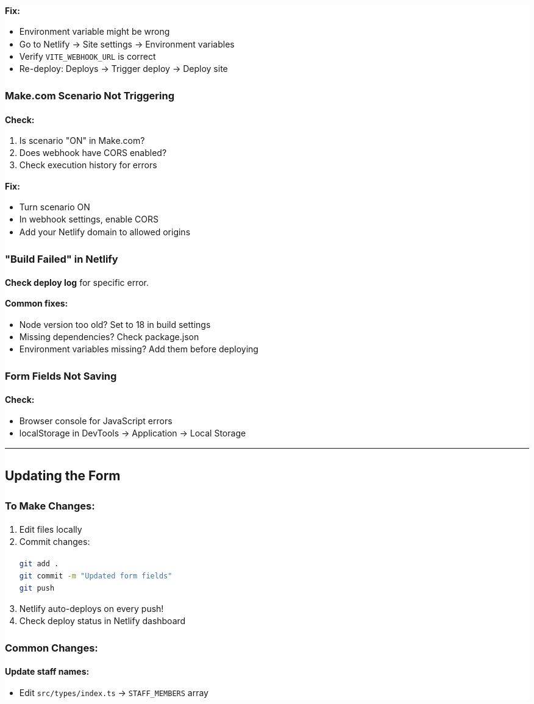 **Fix:**
- Environment variable might be wrong
- Go to Netlify → Site settings → Environment variables
- Verify `VITE_WEBHOOK_URL` is correct
- Re-deploy: Deploys → Trigger deploy → Deploy site

### Make.com Scenario Not Triggering

**Check:**
1. Is scenario "ON" in Make.com?
2. Does webhook have CORS enabled?
3. Check execution history for errors

**Fix:**
- Turn scenario ON
- In webhook settings, enable CORS
- Add your Netlify domain to allowed origins

### "Build Failed" in Netlify

**Check deploy log** for specific error.

**Common fixes:**
- Node version too old? Set to 18 in build settings
- Missing dependencies? Check package.json
- Environment variables missing? Add them before deploying

### Form Fields Not Saving

**Check:**
- Browser console for JavaScript errors
- localStorage in DevTools → Application → Local Storage

---

## Updating the Form

### To Make Changes:

1. Edit files locally
2. Commit changes:
   ```bash
   git add .
   git commit -m "Updated form fields"
   git push
   ```
3. Netlify auto-deploys on every push!
4. Check deploy status in Netlify dashboard

### Common Changes:

**Update staff names:**
- Edit `src/types/index.ts` → `STAFF_MEMBERS` array

